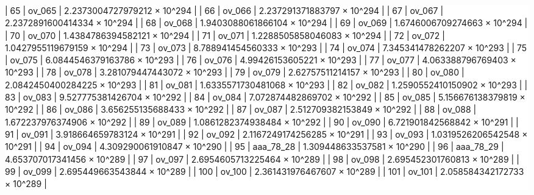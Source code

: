 | 65 | ov_065 | 2.2373004727979212 × 10^294 |
| 66 | ov_066 | 2.237291371883797 × 10^294 |
| 67 | ov_067 | 2.2372891600414334 × 10^294 |
| 68 | ov_068 | 1.9403088061866104 × 10^294 |
| 69 | ov_069 | 1.6746006709274663 × 10^294 |
| 70 | ov_070 | 1.4384786394582121 × 10^294 |
| 71 | ov_071 | 1.2288505858046083 × 10^294 |
| 72 | ov_072 | 1.0427955119679159 × 10^294 |
| 73 | ov_073 | 8.788941454560333 × 10^293 |
| 74 | ov_074 | 7.345341478262207 × 10^293 |
| 75 | ov_075 | 6.0844546379163786 × 10^293 |
| 76 | ov_076 | 4.99426153605221 × 10^293 |
| 77 | ov_077 | 4.063388796769403 × 10^293 |
| 78 | ov_078 | 3.281079447443072 × 10^293 |
| 79 | ov_079 | 2.62757511214157 × 10^293 |
| 80 | ov_080 | 2.0842450400284225 × 10^293 |
| 81 | ov_081 | 1.6335571730481068 × 10^293 |
| 82 | ov_082 | 1.2590552410150902 × 10^293 |
| 83 | ov_083 | 9.527775381426704 × 10^292 |
| 84 | ov_084 | 7.072874482869702 × 10^292 |
| 85 | ov_085 | 5.156676138379819 × 10^292 |
| 86 | ov_086 | 3.656255135688433 × 10^292 |
| 87 | ov_087 | 2.512709382153849 × 10^292 |
| 88 | ov_088 | 1.672237976374906 × 10^292 |
| 89 | ov_089 | 1.0861282374938484 × 10^292 |
| 90 | ov_090 | 6.721901842568842 × 10^291 |
| 91 | ov_091 | 3.918664659783124 × 10^291 |
| 92 | ov_092 | 2.1167249174256285 × 10^291 |
| 93 | ov_093 | 1.0319526206542548 × 10^291 |
| 94 | ov_094 | 4.309290061910847 × 10^290 |
| 95 | aaa_78_28 | 1.309448633537581 × 10^290 |
| 96 | aaa_78_29 | 4.653707017341456 × 10^289 |
| 97 | ov_097 | 2.6954605713225464 × 10^289 |
| 98 | ov_098 | 2.695452301760813 × 10^289 |
| 99 | ov_099 | 2.695449663543844 × 10^289 |
| 100 | ov_100 | 2.361431976467607 × 10^289 |
| 101 | ov_101 | 2.058584342172733 × 10^289 |